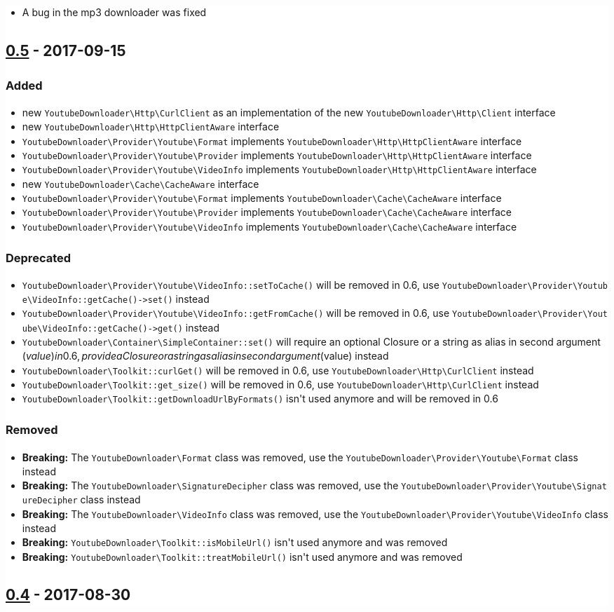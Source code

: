 - A bug in the mp3 downloader was fixed

## [0.5] - 2017-09-15

### Added

- new `YoutubeDownloader\Http\CurlClient` as an implementation of the new `YoutubeDownloader\Http\Client` interface
- new `YoutubeDownloader\Http\HttpClientAware` interface
- `YoutubeDownloader\Provider\Youtube\Format` implements `YoutubeDownloader\Http\HttpClientAware` interface
- `YoutubeDownloader\Provider\Youtube\Provider` implements `YoutubeDownloader\Http\HttpClientAware` interface
- `YoutubeDownloader\Provider\Youtube\VideoInfo` implements `YoutubeDownloader\Http\HttpClientAware` interface
- new `YoutubeDownloader\Cache\CacheAware` interface
- `YoutubeDownloader\Provider\Youtube\Format` implements `YoutubeDownloader\Cache\CacheAware` interface
- `YoutubeDownloader\Provider\Youtube\Provider` implements `YoutubeDownloader\Cache\CacheAware` interface
- `YoutubeDownloader\Provider\Youtube\VideoInfo` implements `YoutubeDownloader\Cache\CacheAware` interface

### Deprecated

- `YoutubeDownloader\Provider\Youtube\VideoInfo::setToCache()` will be removed in 0.6, use `YoutubeDownloader\Provider\Youtube\VideoInfo::getCache()->set()` instead
- `YoutubeDownloader\Provider\Youtube\VideoInfo::getFromCache()` will be removed in 0.6, use `YoutubeDownloader\Provider\Youtube\VideoInfo::getCache()->get()` instead
- `YoutubeDownloader\Container\SimpleContainer::set()` will require an optional Closure or a string as alias in second argument ($value) in 0.6, provide a Closure or a string as alias in second argument ($value) instead
- `YoutubeDownloader\Toolkit::curlGet()` will be removed in 0.6, use `YoutubeDownloader\Http\CurlClient` instead
- `YoutubeDownloader\Toolkit::get_size()` will be removed in 0.6, use `YoutubeDownloader\Http\CurlClient` instead
- `YoutubeDownloader\Toolkit::getDownloadUrlByFormats()` isn't used anymore and will be removed in 0.6

### Removed

- **Breaking:** The `YoutubeDownloader\Format` class was removed, use the `YoutubeDownloader\Provider\Youtube\Format` class instead
- **Breaking:** The `YoutubeDownloader\SignatureDecipher` class was removed, use the `YoutubeDownloader\Provider\Youtube\SignatureDecipher` class instead
- **Breaking:** The `YoutubeDownloader\VideoInfo` class was removed, use the `YoutubeDownloader\Provider\Youtube\VideoInfo` class instead
- **Breaking:** `YoutubeDownloader\Toolkit::isMobileUrl()` isn't used anymore and was removed
- **Breaking:** `YoutubeDownloader\Toolkit::treatMobileUrl()` isn't used anymore and was removed

## [0.4] - 2017-08-30


[Unreleased]: https://github.com/jeckman/YouTube-Downloader/compare/0.10...HEAD
[0.10]: https://github.com/jeckman/YouTube-Downloader/compare/0.9...0.10
[0.9]: https://github.com/jeckman/YouTube-Downloader/compare/0.8...0.9
[0.8]: https://github.com/jeckman/YouTube-Downloader/compare/0.7...0.8
[0.7]: https://github.com/jeckman/YouTube-Downloader/compare/0.6...0.7
[0.6]: https://github.com/jeckman/YouTube-Downloader/compare/0.5.1...0.6
[0.5.1]: https://github.com/jeckman/YouTube-Downloader/compare/0.5...0.5.1
[0.5]: https://github.com/jeckman/YouTube-Downloader/compare/0.4...0.5
[0.4]: https://github.com/jeckman/YouTube-Downloader/compare/0.3...0.4
[0.3]: https://github.com/jeckman/YouTube-Downloader/compare/0.2...0.3
[0.2]: https://github.com/jeckman/YouTube-Downloader/compare/0.1...0.2
[0.1]: https://github.com/jeckman/YouTube-Downloader/compare/7397d4101a96aa3cc28d211d9f23d5da34c3d9c8...0.1